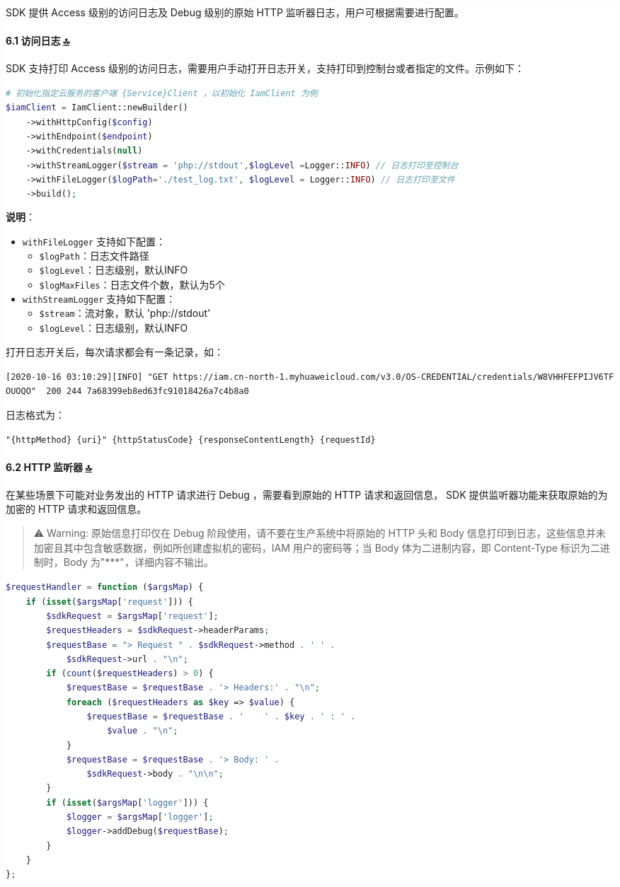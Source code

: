 SDK 提供 Access 级别的访问日志及 Debug 级别的原始 HTTP 监听器日志，用户可根据需要进行配置。

#### 6.1 访问日志 [:top:](#用户手册-top)

SDK 支持打印 Access 级别的访问日志，需要用户手动打开日志开关，支持打印到控制台或者指定的文件。示例如下：

``` php
# 初始化指定云服务的客户端 {Service}Client ，以初始化 IamClient 为例
$iamClient = IamClient::newBuilder()
    ->withHttpConfig($config)
    ->withEndpoint($endpoint)
    ->withCredentials(null)
    ->withStreamLogger($stream = 'php://stdout',$logLevel =Logger::INFO) // 日志打印至控制台
    ->withFileLogger($logPath='./test_log.txt', $logLevel = Logger::INFO) // 日志打印至文件
    ->build();
```

**说明**：

- `withFileLogger` 支持如下配置：
    - `$logPath`：日志文件路径
    - `$logLevel`：日志级别，默认INFO
    - `$logMaxFiles`：日志文件个数，默认为5个
- `withStreamLogger` 支持如下配置：
    - `$stream`：流对象，默认 'php://stdout'
    - `$logLevel`：日志级别，默认INFO

打开日志开关后，每次请求都会有一条记录，如：

``` text
[2020-10-16 03:10:29][INFO] "GET https://iam.cn-north-1.myhuaweicloud.com/v3.0/OS-CREDENTIAL/credentials/W8VHHFEFPIJV6TFOUOQO"  200 244 7a68399eb8ed63fc91018426a7c4b8a0
```

日志格式为：

``` text
"{httpMethod} {uri}" {httpStatusCode} {responseContentLength} {requestId}
```

#### 6.2 HTTP 监听器 [:top:](#用户手册-top)

在某些场景下可能对业务发出的 HTTP 请求进行 Debug ，需要看到原始的 HTTP 请求和返回信息， SDK 提供监听器功能来获取原始的为加密的 HTTP 请求和返回信息。

> :warning:  Warning: 原始信息打印仅在 Debug 阶段使用，请不要在生产系统中将原始的 HTTP 头和 Body 信息打印到日志，这些信息并未加密且其中包含敏感数据，例如所创建虚拟机的密码，IAM 用户的密码等；当 Body 体为二进制内容，即 Content-Type 标识为二进制时，Body 为"***"，详细内容不输出。

``` php
$requestHandler = function ($argsMap) {
    if (isset($argsMap['request'])) {
        $sdkRequest = $argsMap['request'];
        $requestHeaders = $sdkRequest->headerParams;
        $requestBase = "> Request " . $sdkRequest->method . ' ' .
            $sdkRequest->url . "\n";
        if (count($requestHeaders) > 0) {
            $requestBase = $requestBase . '> Headers:' . "\n";
            foreach ($requestHeaders as $key => $value) {
                $requestBase = $requestBase . '    ' . $key . ' : ' .
                    $value . "\n";
            }
            $requestBase = $requestBase . '> Body: ' .
                $sdkRequest->body . "\n\n";
        }
        if (isset($argsMap['logger'])) {
            $logger = $argsMap['logger'];
            $logger->addDebug($requestBase);
        }
    }
};

```